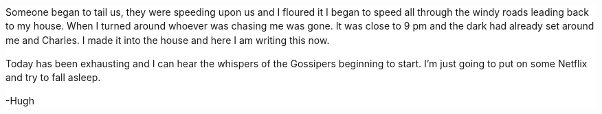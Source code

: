 Someone   began to tail us, they were speeding upon us and I floured it I began   to speed all through the windy roads leading back to my house. When I   turned around whoever was chasing me was gone. It was close to 9 pm and   the dark had already set around me and Charles. I made it into the  house  and here I am writing this now.

Today   has been exhausting and I can hear the whispers of the Gossipers   beginning to start. I’m just going to put on some Netflix and try to   fall asleep.

\-Hugh